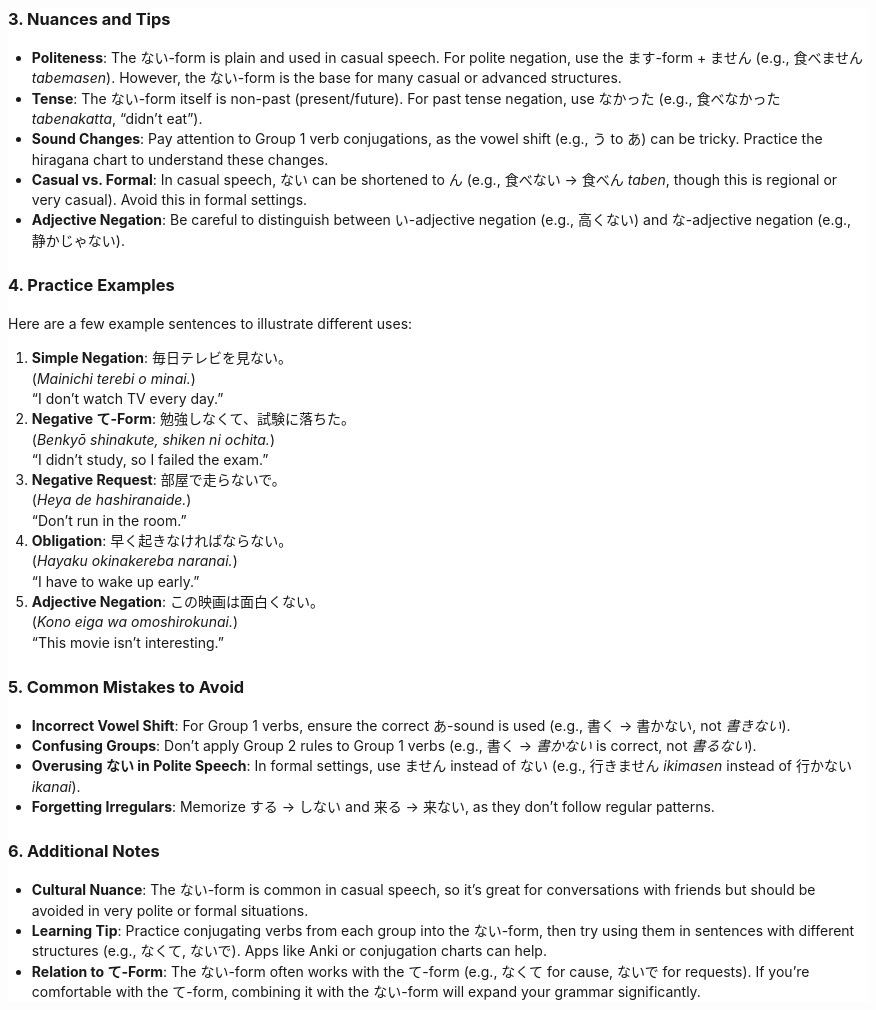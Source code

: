 <h3 id="nuances-and-tips"><strong>3. Nuances and Tips</strong></h3>
<ul>
<li><strong>Politeness</strong>: The ない-form is plain and used in casual speech. For polite negation, use the ます-form + ません (e.g., 食べません <em>tabemasen</em>). However, the ない-form is the base for many casual or advanced structures.</li>
<li><strong>Tense</strong>: The ない-form itself is non-past (present/future). For past tense negation, use なかった (e.g., 食べなかった <em>tabenakatta</em>, “didn’t eat”).</li>
<li><strong>Sound Changes</strong>: Pay attention to Group 1 verb conjugations, as the vowel shift (e.g., う to あ) can be tricky. Practice the hiragana chart to understand these changes.</li>
<li><strong>Casual vs. Formal</strong>: In casual speech, ない can be shortened to ん (e.g., 食べない → 食べん <em>taben</em>, though this is regional or very casual). Avoid this in formal settings.</li>
<li><strong>Adjective Negation</strong>: Be careful to distinguish between い-adjective negation (e.g., 高くない) and な-adjective negation (e.g., 静かじゃない).</li>
</ul>
<h3 id="practice-examples"><strong>4. Practice Examples</strong></h3>
<p>Here are a few example sentences to illustrate different uses:</p>
<ol>
<li><strong>Simple Negation</strong>: 毎日テレビを見ない。<br>
(<em>Mainichi terebi o minai.</em>)<br>
“I don’t watch TV every day.”</li>
<li><strong>Negative て-Form</strong>: 勉強しなくて、試験に落ちた。<br>
(<em>Benkyō shinakute, shiken ni ochita.</em>)<br>
“I didn’t study, so I failed the exam.”</li>
<li><strong>Negative Request</strong>: 部屋で走らないで。<br>
(<em>Heya de hashiranaide.</em>)<br>
“Don’t run in the room.”</li>
<li><strong>Obligation</strong>: 早く起きなければならない。<br>
(<em>Hayaku okinakereba naranai.</em>)<br>
“I have to wake up early.”</li>
<li><strong>Adjective Negation</strong>: この映画は面白くない。<br>
(<em>Kono eiga wa omoshirokunai.</em>)<br>
“This movie isn’t interesting.”</li>
</ol>
<h3 id="common-mistakes-to-avoid"><strong>5. Common Mistakes to Avoid</strong></h3>
<ul>
<li><strong>Incorrect Vowel Shift</strong>: For Group 1 verbs, ensure the correct あ-sound is used (e.g., 書く → 書かない, not <em>書きない</em>).</li>
<li><strong>Confusing Groups</strong>: Don’t apply Group 2 rules to Group 1 verbs (e.g., 書く → <em>書かない</em> is correct, not <em>書るない</em>).</li>
<li><strong>Overusing ない in Polite Speech</strong>: In formal settings, use ません instead of ない (e.g., 行きません <em>ikimasen</em> instead of 行かない <em>ikanai</em>).</li>
<li><strong>Forgetting Irregulars</strong>: Memorize する → しない and 来る → 来ない, as they don’t follow regular patterns.</li>
</ul>
<h3 id="additional-notes"><strong>6. Additional Notes</strong></h3>
<ul>
<li><strong>Cultural Nuance</strong>: The ない-form is common in casual speech, so it’s great for conversations with friends but should be avoided in very polite or formal situations.</li>
<li><strong>Learning Tip</strong>: Practice conjugating verbs from each group into the ない-form, then try using them in sentences with different structures (e.g., なくて, ないで). Apps like Anki or conjugation charts can help.</li>
<li><strong>Relation to て-Form</strong>: The ない-form often works with the て-form (e.g., なくて for cause, ないで for requests). If you’re comfortable with the て-form, combining it with the ない-form will expand your grammar significantly.</li>
</ul>

